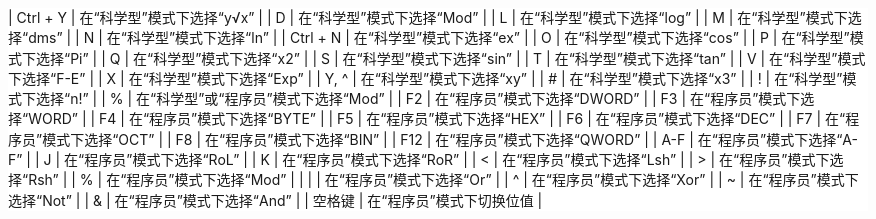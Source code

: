 | Ctrl + Y         | 在“科学型”模式下选择“y√x”           |
| D                | 在“科学型”模式下选择“Mod”           |
| L                | 在“科学型”模式下选择“log”           |
| M                | 在“科学型”模式下选择“dms”           |
| N                | 在“科学型”模式下选择“ln”            |
| Ctrl + N         | 在“科学型”模式下选择“ex”            |
| O                | 在“科学型”模式下选择“cos”           |
| P                | 在“科学型”模式下选择“Pi”            |
| Q                | 在“科学型”模式下选择“x2”            |
| S                | 在“科学型”模式下选择“sin”           |
| T                | 在“科学型”模式下选择“tan”           |
| V                | 在“科学型”模式下选择“F-E”           |
| X                | 在“科学型”模式下选择“Exp”           |
| Y, ^             | 在“科学型”模式下选择“xy”            |
| #                | 在“科学型”模式下选择“x3”            |
| !                | 在“科学型”模式下选择“n!”            |
| %                | 在“科学型”或“程序员”模式下选择“Mod” |
| F2               | 在“程序员”模式下选择“DWORD”         |
| F3               | 在“程序员”模式下选择“WORD”          |
| F4               | 在“程序员”模式下选择“BYTE”          |
| F5               | 在“程序员”模式下选择“HEX”           |
| F6               | 在“程序员”模式下选择“DEC”           |
| F7               | 在“程序员”模式下选择“OCT”           |
| F8               | 在“程序员”模式下选择“BIN”           |
| F12              | 在“程序员”模式下选择“QWORD”         |
| A-F              | 在“程序员”模式下选择“A-F”           |
| J                | 在“程序员”模式下选择“RoL”           |
| K                | 在“程序员”模式下选择“RoR”           |
| <                | 在“程序员”模式下选择“Lsh”           |
| >                | 在“程序员”模式下选择“Rsh”           |
| %                | 在“程序员”模式下选择“Mod”           |
| \|               | 在“程序员”模式下选择“Or”            |
| ^                | 在“程序员”模式下选择“Xor”           |
| ~                | 在“程序员”模式下选择“Not”           |
| &                | 在“程序员”模式下选择“And”           |
| 空格键           | 在“程序员”模式下切换位值            |
